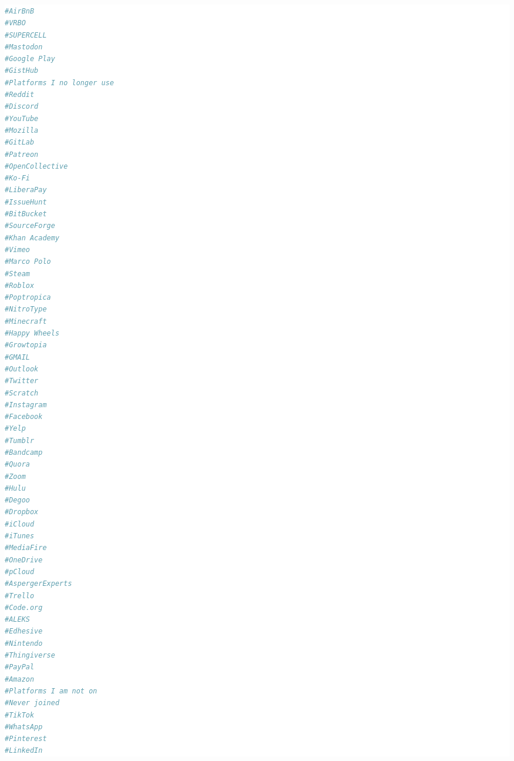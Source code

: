 ```yaml
#AirBnB
#VRBO
#SUPERCELL
#Mastodon
#Google Play
#GistHub
#Platforms I no longer use
#Reddit
#Discord
#YouTube
#Mozilla
#GitLab
#Patreon
#OpenCollective
#Ko-Fi
#LiberaPay
#IssueHunt
#BitBucket
#SourceForge
#Khan Academy
#Vimeo
#Marco Polo
#Steam
#Roblox
#Poptropica
#NitroType
#Minecraft
#Happy Wheels
#Growtopia
#GMAIL
#Outlook
#Twitter
#Scratch
#Instagram
#Facebook
#Yelp
#Tumblr
#Bandcamp
#Quora
#Zoom
#Hulu
#Degoo
#Dropbox
#iCloud
#iTunes
#MediaFire
#OneDrive
#pCloud
#AspergerExperts
#Trello
#Code.org
#ALEKS
#Edhesive
#Nintendo
#Thingiverse
#PayPal
#Amazon
#Platforms I am not on
#Never joined
#TikTok
#WhatsApp
#Pinterest
#LinkedIn
```